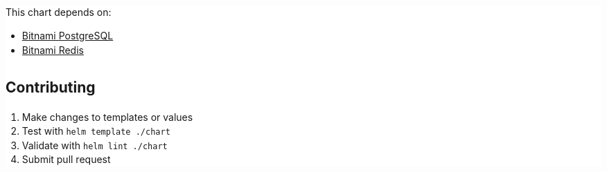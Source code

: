 This chart depends on:
- [Bitnami PostgreSQL](https://github.com/bitnami/charts/tree/master/bitnami/postgresql)
- [Bitnami Redis](https://github.com/bitnami/charts/tree/master/bitnami/redis)

## Contributing

1. Make changes to templates or values
2. Test with `helm template ./chart`
3. Validate with `helm lint ./chart`
4. Submit pull request
